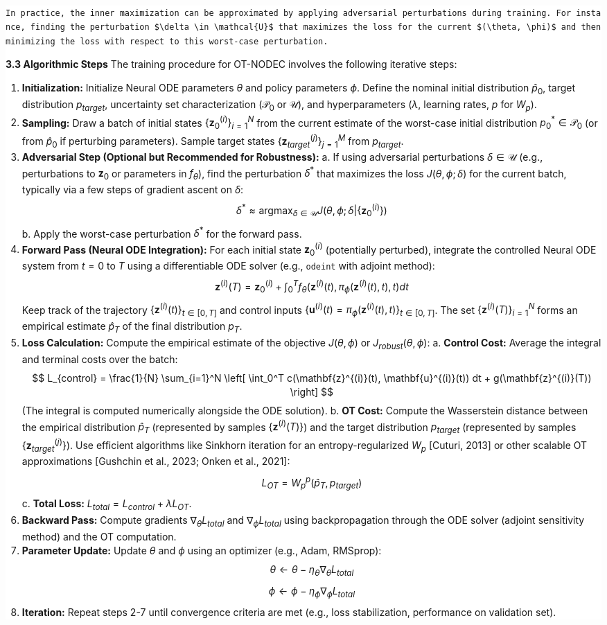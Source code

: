     In practice, the inner maximization can be approximated by applying adversarial perturbations during training. For instance, finding the perturbation $\delta \in \mathcal{U}$ that maximizes the loss for the current $(\theta, \phi)$ and then minimizing the loss with respect to this worst-case perturbation.

**3.3 Algorithmic Steps**
The training procedure for OT-NODEC involves the following iterative steps:

1.  **Initialization:** Initialize Neural ODE parameters $\theta$ and policy parameters $\phi$. Define the nominal initial distribution $\hat{p}_0$, target distribution $p_{target}$, uncertainty set characterization ($\mathcal{P}_0$ or $\mathcal{U}$), and hyperparameters ($\lambda$, learning rates, $p$ for $W_p$).
2.  **Sampling:** Draw a batch of initial states $\{\mathbf{z}_0^{(i)}\}_{i=1}^N$ from the current estimate of the worst-case initial distribution $p_0^* \in \mathcal{P}_0$ (or from $\hat{p}_0$ if perturbing parameters). Sample target states $\{\mathbf{z}_{target}^{(j)}\}_{j=1}^M$ from $p_{target}$.
3.  **Adversarial Step (Optional but Recommended for Robustness):**
    a. If using adversarial perturbations $\delta \in \mathcal{U}$ (e.g., perturbations to $\mathbf{z}_0$ or parameters in $f_{\theta}$), find the perturbation $\delta^*$ that maximizes the loss $J(\theta, \phi; \delta)$ for the current batch, typically via a few steps of gradient ascent on $\delta$:
       $$
       \delta^* \approx \mathop{\arg \max}_{\delta \in \mathcal{U}} J(\theta, \phi; \delta | \{\mathbf{z}_0^{(i)}\})
       $$
    b. Apply the worst-case perturbation $\delta^*$ for the forward pass.
4.  **Forward Pass (Neural ODE Integration):** For each initial state $\mathbf{z}_0^{(i)}$ (potentially perturbed), integrate the controlled Neural ODE system from $t=0$ to $T$ using a differentiable ODE solver (e.g., `odeint` with adjoint method):
    $$
    \mathbf{z}^{(i)}(T) = \mathbf{z}_0^{(i)} + \int_0^T f_{\theta}(\mathbf{z}^{(i)}(t), \pi_{\phi}(\mathbf{z}^{(i)}(t), t), t) dt
    $$
    Keep track of the trajectory $\{\mathbf{z}^{(i)}(t)\}_{t \in [0,T]}$ and control inputs $\{\mathbf{u}^{(i)}(t) = \pi_{\phi}(\mathbf{z}^{(i)}(t), t)\}_{t \in [0,T]}$. The set $\{\mathbf{z}^{(i)}(T)\}_{i=1}^N$ forms an empirical estimate $\hat{p}_T$ of the final distribution $p_T$.
5.  **Loss Calculation:** Compute the empirical estimate of the objective $J(\theta, \phi)$ or $J_{robust}(\theta, \phi)$:
    a. **Control Cost:** Average the integral and terminal costs over the batch:
       $$
       L_{control} = \frac{1}{N} \sum_{i=1}^N \left[ \int_0^T c(\mathbf{z}^{(i)}(t), \mathbf{u}^{(i)}(t)) dt + g(\mathbf{z}^{(i)}(T)) \right]
       $$
       (The integral is computed numerically alongside the ODE solution).
    b. **OT Cost:** Compute the Wasserstein distance between the empirical distribution $\hat{p}_T$ (represented by samples $\{\mathbf{z}^{(i)}(T)\}$) and the target distribution $p_{target}$ (represented by samples $\{\mathbf{z}_{target}^{(j)}\}$). Use efficient algorithms like Sinkhorn iteration for an entropy-regularized $W_p$ [Cuturi, 2013] or other scalable OT approximations [Gushchin et al., 2023; Onken et al., 2021]:
       $$
       L_{OT} = W_p^p(\hat{p}_T, p_{target})
       $$
    c. **Total Loss:** $L_{total} = L_{control} + \lambda L_{OT}$.
6.  **Backward Pass:** Compute gradients $\nabla_{\theta} L_{total}$ and $\nabla_{\phi} L_{total}$ using backpropagation through the ODE solver (adjoint sensitivity method) and the OT computation.
7.  **Parameter Update:** Update $\theta$ and $\phi$ using an optimizer (e.g., Adam, RMSprop):
    $$
    \theta \leftarrow \theta - \eta_{\theta} \nabla_{\theta} L_{total}
    $$
    $$
    \phi \leftarrow \phi - \eta_{\phi} \nabla_{\phi} L_{total}
    $$
8.  **Iteration:** Repeat steps 2-7 until convergence criteria are met (e.g., loss stabilization, performance on validation set).
